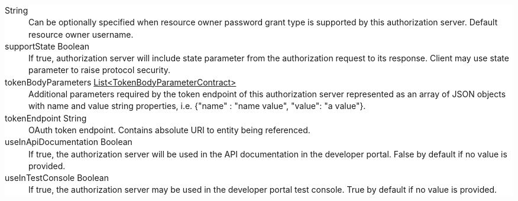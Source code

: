 </span>
        <span class="property-indicator"></span>
        <span class="property-type">String</span>
    </dt>
    <dd>Can be optionally specified when resource owner password grant type is supported by this authorization server. Default resource owner username.</dd><dt class="property-optional"
            title="Optional">
        <span id="supportstate_java">
<a data-swiftype-name="resource-property" data-swiftype-type="text" href="#supportstate_java" style="color: inherit; text-decoration: inherit;">support<wbr>State</a>
</span>
        <span class="property-indicator"></span>
        <span class="property-type">Boolean</span>
    </dt>
    <dd>If true, authorization server will include state parameter from the authorization request to its response. Client may use state parameter to raise protocol security.</dd><dt class="property-optional"
            title="Optional">
        <span id="tokenbodyparameters_java">
<a data-swiftype-name="resource-property" data-swiftype-type="text" href="#tokenbodyparameters_java" style="color: inherit; text-decoration: inherit;">token<wbr>Body<wbr>Parameters</a>
</span>
        <span class="property-indicator"></span>
        <span class="property-type"><a href="#tokenbodyparametercontract">List&lt;Token<wbr>Body<wbr>Parameter<wbr>Contract&gt;</a></span>
    </dt>
    <dd>Additional parameters required by the token endpoint of this authorization server represented as an array of JSON objects with name and value string properties, i.e. {&quot;name&quot; : &quot;name value&quot;, &quot;value&quot;: &quot;a value&quot;}.</dd><dt class="property-optional"
            title="Optional">
        <span id="tokenendpoint_java">
<a data-swiftype-name="resource-property" data-swiftype-type="text" href="#tokenendpoint_java" style="color: inherit; text-decoration: inherit;">token<wbr>Endpoint</a>
</span>
        <span class="property-indicator"></span>
        <span class="property-type">String</span>
    </dt>
    <dd>OAuth token endpoint. Contains absolute URI to entity being referenced.</dd><dt class="property-optional"
            title="Optional">
        <span id="useinapidocumentation_java">
<a data-swiftype-name="resource-property" data-swiftype-type="text" href="#useinapidocumentation_java" style="color: inherit; text-decoration: inherit;">use<wbr>In<wbr>Api<wbr>Documentation</a>
</span>
        <span class="property-indicator"></span>
        <span class="property-type">Boolean</span>
    </dt>
    <dd>If true, the authorization server will be used in the API documentation in the developer portal. False by default if no value is provided.</dd><dt class="property-optional"
            title="Optional">
        <span id="useintestconsole_java">
<a data-swiftype-name="resource-property" data-swiftype-type="text" href="#useintestconsole_java" style="color: inherit; text-decoration: inherit;">use<wbr>In<wbr>Test<wbr>Console</a>
</span>
        <span class="property-indicator"></span>
        <span class="property-type">Boolean</span>
    </dt>
    <dd>If true, the authorization server may be used in the developer portal test console. True by default if no value is provided.</dd></dl>
</pulumi-choosable>
</div>
